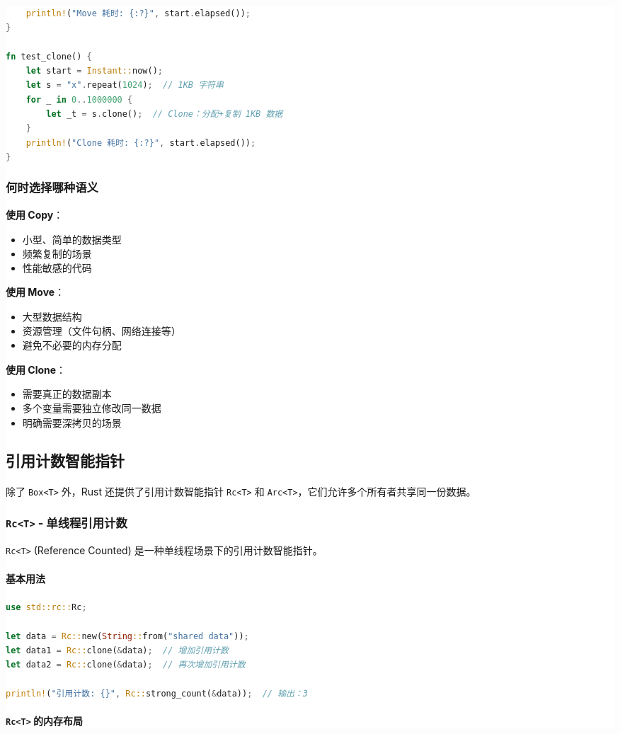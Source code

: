 ```rust
    println!("Move 耗时: {:?}", start.elapsed());
}

fn test_clone() {
    let start = Instant::now();
    let s = "x".repeat(1024);  // 1KB 字符串
    for _ in 0..1000000 {
        let _t = s.clone();  // Clone：分配+复制 1KB 数据
    }
    println!("Clone 耗时: {:?}", start.elapsed());
}
```

### 何时选择哪种语义

**使用 Copy**：

- 小型、简单的数据类型
- 频繁复制的场景
- 性能敏感的代码

**使用 Move**：

- 大型数据结构
- 资源管理（文件句柄、网络连接等）
- 避免不必要的内存分配

**使用 Clone**：

- 需要真正的数据副本
- 多个变量需要独立修改同一数据
- 明确需要深拷贝的场景

## 引用计数智能指针

除了 `Box<T>` 外，Rust 还提供了引用计数智能指针 `Rc<T>` 和 `Arc<T>`，它们允许多个所有者共享同一份数据。

### `Rc<T>` - 单线程引用计数

`Rc<T>` (Reference Counted) 是一种单线程场景下的引用计数智能指针。

#### 基本用法

```rust
use std::rc::Rc;

let data = Rc::new(String::from("shared data"));
let data1 = Rc::clone(&data);  // 增加引用计数
let data2 = Rc::clone(&data);  // 再次增加引用计数

println!("引用计数: {}", Rc::strong_count(&data));  // 输出：3
```

#### `Rc<T>` 的内存布局
